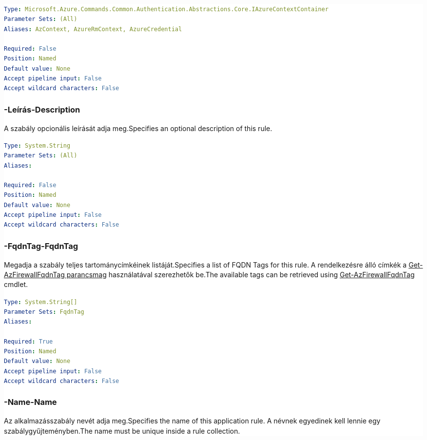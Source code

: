 ```yaml
Type: Microsoft.Azure.Commands.Common.Authentication.Abstractions.Core.IAzureContextContainer
Parameter Sets: (All)
Aliases: AzContext, AzureRmContext, AzureCredential

Required: False
Position: Named
Default value: None
Accept pipeline input: False
Accept wildcard characters: False
```

### <span data-ttu-id="feb83-117">-Leírás</span><span class="sxs-lookup"><span data-stu-id="feb83-117">-Description</span></span>
<span data-ttu-id="feb83-118">A szabály opcionális leírását adja meg.</span><span class="sxs-lookup"><span data-stu-id="feb83-118">Specifies an optional description of this rule.</span></span>

```yaml
Type: System.String
Parameter Sets: (All)
Aliases:

Required: False
Position: Named
Default value: None
Accept pipeline input: False
Accept wildcard characters: False
```

### <span data-ttu-id="feb83-119">-FqdnTag</span><span class="sxs-lookup"><span data-stu-id="feb83-119">-FqdnTag</span></span>
<span data-ttu-id="feb83-120">Megadja a szabály teljes tartománycímkéinek listáját.</span><span class="sxs-lookup"><span data-stu-id="feb83-120">Specifies a list of FQDN Tags for this rule.</span></span> <span data-ttu-id="feb83-121">A rendelkezésre álló címkék a [Get-AzFirewallFqdnTag parancsmag](./Get-AzFirewallFqdnTag.md) használatával szerezhetők be.</span><span class="sxs-lookup"><span data-stu-id="feb83-121">The available tags can be retrieved using [Get-AzFirewallFqdnTag](./Get-AzFirewallFqdnTag.md) cmdlet.</span></span>

```yaml
Type: System.String[]
Parameter Sets: FqdnTag
Aliases:

Required: True
Position: Named
Default value: None
Accept pipeline input: False
Accept wildcard characters: False
```

### <span data-ttu-id="feb83-122">-Name</span><span class="sxs-lookup"><span data-stu-id="feb83-122">-Name</span></span>
<span data-ttu-id="feb83-123">Az alkalmazásszabály nevét adja meg.</span><span class="sxs-lookup"><span data-stu-id="feb83-123">Specifies the name of this application rule.</span></span> <span data-ttu-id="feb83-124">A névnek egyedinek kell lennie egy szabálygyűjteményben.</span><span class="sxs-lookup"><span data-stu-id="feb83-124">The name must be unique inside a rule collection.</span></span>
